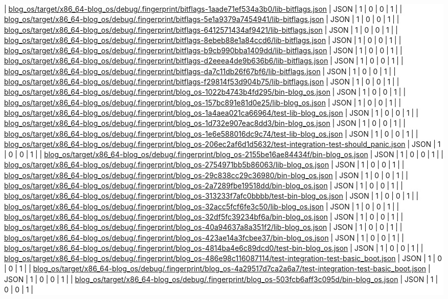 | [blog_os/target/x86_64-blog_os/debug/.fingerprint/bitflags-1aade71ef534a3b0/lib-bitflags.json](/blog_os/target/x86_64-blog_os/debug/.fingerprint/bitflags-1aade71ef534a3b0/lib-bitflags.json) | JSON | 1 | 0 | 0 | 1 |
| [blog_os/target/x86_64-blog_os/debug/.fingerprint/bitflags-5e1a9379a7454941/lib-bitflags.json](/blog_os/target/x86_64-blog_os/debug/.fingerprint/bitflags-5e1a9379a7454941/lib-bitflags.json) | JSON | 1 | 0 | 0 | 1 |
| [blog_os/target/x86_64-blog_os/debug/.fingerprint/bitflags-6412571434af9421/lib-bitflags.json](/blog_os/target/x86_64-blog_os/debug/.fingerprint/bitflags-6412571434af9421/lib-bitflags.json) | JSON | 1 | 0 | 0 | 1 |
| [blog_os/target/x86_64-blog_os/debug/.fingerprint/bitflags-8ebeb88e1a84ccd6/lib-bitflags.json](/blog_os/target/x86_64-blog_os/debug/.fingerprint/bitflags-8ebeb88e1a84ccd6/lib-bitflags.json) | JSON | 1 | 0 | 0 | 1 |
| [blog_os/target/x86_64-blog_os/debug/.fingerprint/bitflags-b9cb990bba1409dd/lib-bitflags.json](/blog_os/target/x86_64-blog_os/debug/.fingerprint/bitflags-b9cb990bba1409dd/lib-bitflags.json) | JSON | 1 | 0 | 0 | 1 |
| [blog_os/target/x86_64-blog_os/debug/.fingerprint/bitflags-d2eeea4de9b636b6/lib-bitflags.json](/blog_os/target/x86_64-blog_os/debug/.fingerprint/bitflags-d2eeea4de9b636b6/lib-bitflags.json) | JSON | 1 | 0 | 0 | 1 |
| [blog_os/target/x86_64-blog_os/debug/.fingerprint/bitflags-da7c11db26f67bf6/lib-bitflags.json](/blog_os/target/x86_64-blog_os/debug/.fingerprint/bitflags-da7c11db26f67bf6/lib-bitflags.json) | JSON | 1 | 0 | 0 | 1 |
| [blog_os/target/x86_64-blog_os/debug/.fingerprint/bitflags-f29814f53d904b75/lib-bitflags.json](/blog_os/target/x86_64-blog_os/debug/.fingerprint/bitflags-f29814f53d904b75/lib-bitflags.json) | JSON | 1 | 0 | 0 | 1 |
| [blog_os/target/x86_64-blog_os/debug/.fingerprint/blog_os-1022b4743b4fd295/bin-blog_os.json](/blog_os/target/x86_64-blog_os/debug/.fingerprint/blog_os-1022b4743b4fd295/bin-blog_os.json) | JSON | 1 | 0 | 0 | 1 |
| [blog_os/target/x86_64-blog_os/debug/.fingerprint/blog_os-157bc891e81d0e25/lib-blog_os.json](/blog_os/target/x86_64-blog_os/debug/.fingerprint/blog_os-157bc891e81d0e25/lib-blog_os.json) | JSON | 1 | 0 | 0 | 1 |
| [blog_os/target/x86_64-blog_os/debug/.fingerprint/blog_os-1a4aea021ca66964/test-lib-blog_os.json](/blog_os/target/x86_64-blog_os/debug/.fingerprint/blog_os-1a4aea021ca66964/test-lib-blog_os.json) | JSON | 1 | 0 | 0 | 1 |
| [blog_os/target/x86_64-blog_os/debug/.fingerprint/blog_os-1d732e907eac8dd3/bin-blog_os.json](/blog_os/target/x86_64-blog_os/debug/.fingerprint/blog_os-1d732e907eac8dd3/bin-blog_os.json) | JSON | 1 | 0 | 0 | 1 |
| [blog_os/target/x86_64-blog_os/debug/.fingerprint/blog_os-1e6e588016dc9c74/test-lib-blog_os.json](/blog_os/target/x86_64-blog_os/debug/.fingerprint/blog_os-1e6e588016dc9c74/test-lib-blog_os.json) | JSON | 1 | 0 | 0 | 1 |
| [blog_os/target/x86_64-blog_os/debug/.fingerprint/blog_os-206ec2af6d1d5632/test-integration-test-should_panic.json](/blog_os/target/x86_64-blog_os/debug/.fingerprint/blog_os-206ec2af6d1d5632/test-integration-test-should_panic.json) | JSON | 1 | 0 | 0 | 1 |
| [blog_os/target/x86_64-blog_os/debug/.fingerprint/blog_os-2155be16ae84434f/bin-blog_os.json](/blog_os/target/x86_64-blog_os/debug/.fingerprint/blog_os-2155be16ae84434f/bin-blog_os.json) | JSON | 1 | 0 | 0 | 1 |
| [blog_os/target/x86_64-blog_os/debug/.fingerprint/blog_os-2754971bb5b86063/lib-blog_os.json](/blog_os/target/x86_64-blog_os/debug/.fingerprint/blog_os-2754971bb5b86063/lib-blog_os.json) | JSON | 1 | 0 | 0 | 1 |
| [blog_os/target/x86_64-blog_os/debug/.fingerprint/blog_os-29c838cc29c36980/bin-blog_os.json](/blog_os/target/x86_64-blog_os/debug/.fingerprint/blog_os-29c838cc29c36980/bin-blog_os.json) | JSON | 1 | 0 | 0 | 1 |
| [blog_os/target/x86_64-blog_os/debug/.fingerprint/blog_os-2a7289fbe19518dd/bin-blog_os.json](/blog_os/target/x86_64-blog_os/debug/.fingerprint/blog_os-2a7289fbe19518dd/bin-blog_os.json) | JSON | 1 | 0 | 0 | 1 |
| [blog_os/target/x86_64-blog_os/debug/.fingerprint/blog_os-313233f7afc0bbbb/test-bin-blog_os.json](/blog_os/target/x86_64-blog_os/debug/.fingerprint/blog_os-313233f7afc0bbbb/test-bin-blog_os.json) | JSON | 1 | 0 | 0 | 1 |
| [blog_os/target/x86_64-blog_os/debug/.fingerprint/blog_os-32acc5fcf6fe3c50/lib-blog_os.json](/blog_os/target/x86_64-blog_os/debug/.fingerprint/blog_os-32acc5fcf6fe3c50/lib-blog_os.json) | JSON | 1 | 0 | 0 | 1 |
| [blog_os/target/x86_64-blog_os/debug/.fingerprint/blog_os-32df5fc39234bf6a/bin-blog_os.json](/blog_os/target/x86_64-blog_os/debug/.fingerprint/blog_os-32df5fc39234bf6a/bin-blog_os.json) | JSON | 1 | 0 | 0 | 1 |
| [blog_os/target/x86_64-blog_os/debug/.fingerprint/blog_os-40a94637a8a351f2/lib-blog_os.json](/blog_os/target/x86_64-blog_os/debug/.fingerprint/blog_os-40a94637a8a351f2/lib-blog_os.json) | JSON | 1 | 0 | 0 | 1 |
| [blog_os/target/x86_64-blog_os/debug/.fingerprint/blog_os-423ae14a3fcbee37/bin-blog_os.json](/blog_os/target/x86_64-blog_os/debug/.fingerprint/blog_os-423ae14a3fcbee37/bin-blog_os.json) | JSON | 1 | 0 | 0 | 1 |
| [blog_os/target/x86_64-blog_os/debug/.fingerprint/blog_os-4814ba4e6c89dcd0/test-bin-blog_os.json](/blog_os/target/x86_64-blog_os/debug/.fingerprint/blog_os-4814ba4e6c89dcd0/test-bin-blog_os.json) | JSON | 1 | 0 | 0 | 1 |
| [blog_os/target/x86_64-blog_os/debug/.fingerprint/blog_os-486e98c116087114/test-integration-test-basic_boot.json](/blog_os/target/x86_64-blog_os/debug/.fingerprint/blog_os-486e98c116087114/test-integration-test-basic_boot.json) | JSON | 1 | 0 | 0 | 1 |
| [blog_os/target/x86_64-blog_os/debug/.fingerprint/blog_os-4a29517d7ca2a6a7/test-integration-test-basic_boot.json](/blog_os/target/x86_64-blog_os/debug/.fingerprint/blog_os-4a29517d7ca2a6a7/test-integration-test-basic_boot.json) | JSON | 1 | 0 | 0 | 1 |
| [blog_os/target/x86_64-blog_os/debug/.fingerprint/blog_os-503fcb6aff3c095d/bin-blog_os.json](/blog_os/target/x86_64-blog_os/debug/.fingerprint/blog_os-503fcb6aff3c095d/bin-blog_os.json) | JSON | 1 | 0 | 0 | 1 |